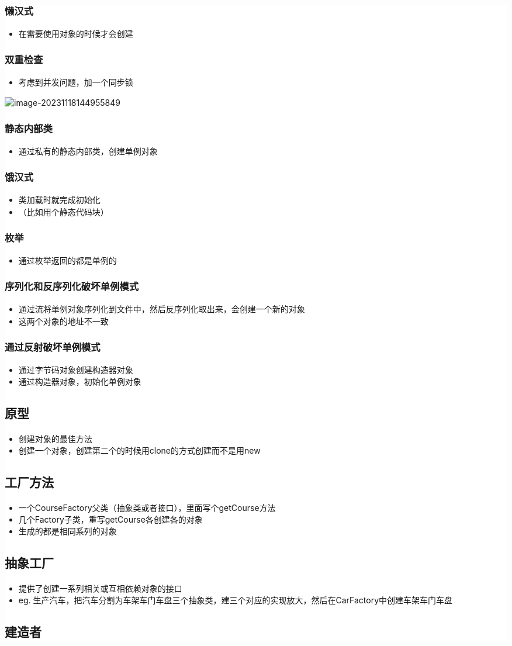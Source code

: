 ### 懒汉式

- 在需要使用对象的时候才会创建

### 双重检查

- 考虑到并发问题，加一个同步锁

![image-20231118144955849](https://img2023.cnblogs.com/blog/3299940/202311/3299940-20231126001535011-2128188820.png)

### 静态内部类

- 通过私有的静态内部类，创建单例对象

### 饿汉式

- 类加载时就完成初始化
- （比如用个静态代码块）

### 枚举

- 通过枚举返回的都是单例的

### 序列化和反序列化破坏单例模式

- 通过流将单例对象序列化到文件中，然后反序列化取出来，会创建一个新的对象
- 这两个对象的地址不一致

### 通过反射破坏单例模式

- 通过字节码对象创建构造器对象
- 通过构造器对象，初始化单例对象



## 原型

- 创建对象的最佳方法
- 创建一个对象，创建第二个的时候用clone的方式创建而不是用new

## 工厂方法

- 一个CourseFactory父类（抽象类或者接口），里面写个getCourse方法
- 几个Factory子类，重写getCourse各创建各的对象
- 生成的都是相同系列的对象

## 抽象工厂

- 提供了创建一系列相关或互相依赖对象的接口
- eg. 生产汽车，把汽车分割为车架车门车盘三个抽象类，建三个对应的实现放大，然后在CarFactory中创建车架车门车盘

## 建造者
